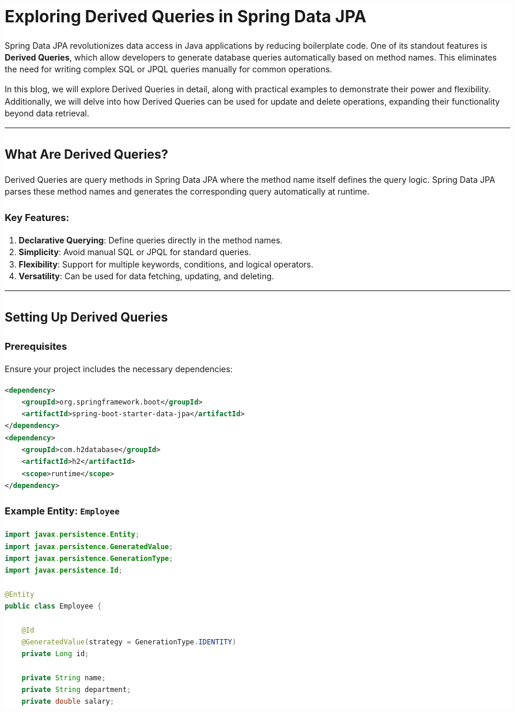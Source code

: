 # Exploring Derived Queries in Spring Data JPA

Spring Data JPA revolutionizes data access in Java applications by reducing boilerplate code. One of its standout features is **Derived Queries**, which allow developers to generate database queries automatically based on method names. This eliminates the need for writing complex SQL or JPQL queries manually for common operations.

In this blog, we will explore Derived Queries in detail, along with practical examples to demonstrate their power and flexibility. Additionally, we will delve into how Derived Queries can be used for update and delete operations, expanding their functionality beyond data retrieval.

---

## What Are Derived Queries?

Derived Queries are query methods in Spring Data JPA where the method name itself defines the query logic. Spring Data JPA parses these method names and generates the corresponding query automatically at runtime.

### Key Features:
1. **Declarative Querying**: Define queries directly in the method names.
2. **Simplicity**: Avoid manual SQL or JPQL for standard queries.
3. **Flexibility**: Support for multiple keywords, conditions, and logical operators.
4. **Versatility**: Can be used for data fetching, updating, and deleting.

---

## Setting Up Derived Queries

### Prerequisites
Ensure your project includes the necessary dependencies:

```xml
<dependency>
    <groupId>org.springframework.boot</groupId>
    <artifactId>spring-boot-starter-data-jpa</artifactId>
</dependency>
<dependency>
    <groupId>com.h2database</groupId>
    <artifactId>h2</artifactId>
    <scope>runtime</scope>
</dependency>
```

### Example Entity: `Employee`

```java
import javax.persistence.Entity;
import javax.persistence.GeneratedValue;
import javax.persistence.GenerationType;
import javax.persistence.Id;

@Entity
public class Employee {

    @Id
    @GeneratedValue(strategy = GenerationType.IDENTITY)
    private Long id;

    private String name;
    private String department;
    private double salary;

```